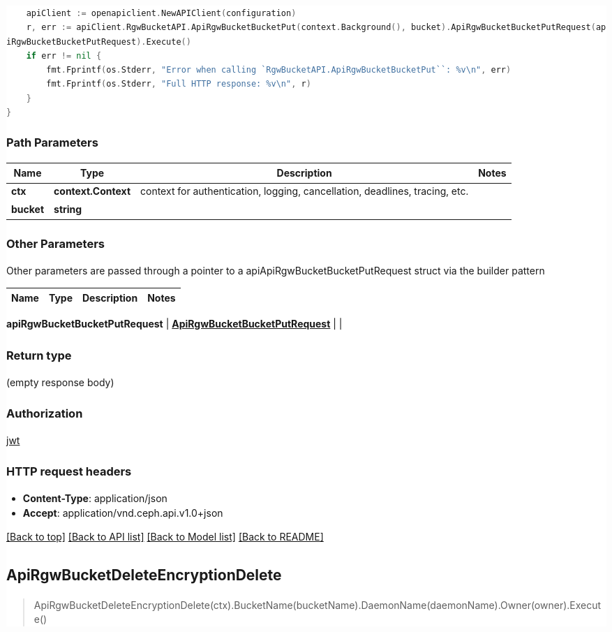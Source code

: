 ```go
	apiClient := openapiclient.NewAPIClient(configuration)
	r, err := apiClient.RgwBucketAPI.ApiRgwBucketBucketPut(context.Background(), bucket).ApiRgwBucketBucketPutRequest(apiRgwBucketBucketPutRequest).Execute()
	if err != nil {
		fmt.Fprintf(os.Stderr, "Error when calling `RgwBucketAPI.ApiRgwBucketBucketPut``: %v\n", err)
		fmt.Fprintf(os.Stderr, "Full HTTP response: %v\n", r)
	}
}
```

### Path Parameters


Name | Type | Description  | Notes
------------- | ------------- | ------------- | -------------
**ctx** | **context.Context** | context for authentication, logging, cancellation, deadlines, tracing, etc.
**bucket** | **string** |  | 

### Other Parameters

Other parameters are passed through a pointer to a apiApiRgwBucketBucketPutRequest struct via the builder pattern


Name | Type | Description  | Notes
------------- | ------------- | ------------- | -------------

 **apiRgwBucketBucketPutRequest** | [**ApiRgwBucketBucketPutRequest**](ApiRgwBucketBucketPutRequest.md) |  | 

### Return type

 (empty response body)

### Authorization

[jwt](../README.md#jwt)

### HTTP request headers

- **Content-Type**: application/json
- **Accept**: application/vnd.ceph.api.v1.0+json

[[Back to top]](#) [[Back to API list]](../README.md#documentation-for-api-endpoints)
[[Back to Model list]](../README.md#documentation-for-models)
[[Back to README]](../README.md)


## ApiRgwBucketDeleteEncryptionDelete

> ApiRgwBucketDeleteEncryptionDelete(ctx).BucketName(bucketName).DaemonName(daemonName).Owner(owner).Execute()

